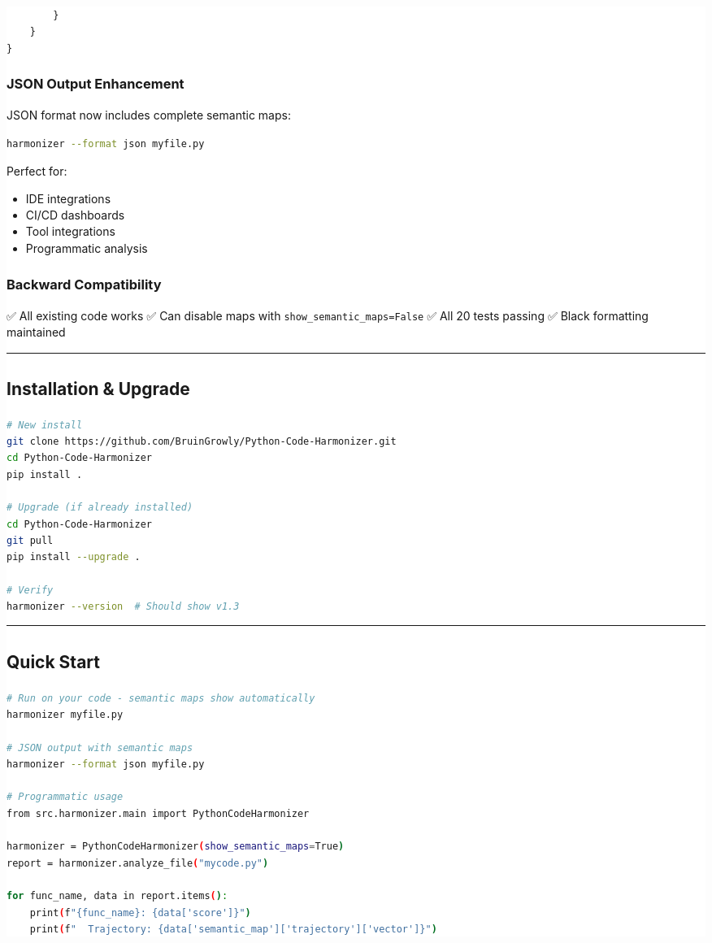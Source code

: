 ```python
        }
    }
}
```

### JSON Output Enhancement

JSON format now includes complete semantic maps:

```bash
harmonizer --format json myfile.py
```

Perfect for:
- IDE integrations
- CI/CD dashboards
- Tool integrations
- Programmatic analysis

### Backward Compatibility

✅ All existing code works
✅ Can disable maps with `show_semantic_maps=False`
✅ All 20 tests passing
✅ Black formatting maintained

---

## Installation & Upgrade

```bash
# New install
git clone https://github.com/BruinGrowly/Python-Code-Harmonizer.git
cd Python-Code-Harmonizer
pip install .

# Upgrade (if already installed)
cd Python-Code-Harmonizer
git pull
pip install --upgrade .

# Verify
harmonizer --version  # Should show v1.3
```

---

## Quick Start

```bash
# Run on your code - semantic maps show automatically
harmonizer myfile.py

# JSON output with semantic maps
harmonizer --format json myfile.py

# Programmatic usage
from src.harmonizer.main import PythonCodeHarmonizer

harmonizer = PythonCodeHarmonizer(show_semantic_maps=True)
report = harmonizer.analyze_file("mycode.py")

for func_name, data in report.items():
    print(f"{func_name}: {data['score']}")
    print(f"  Trajectory: {data['semantic_map']['trajectory']['vector']}")
```